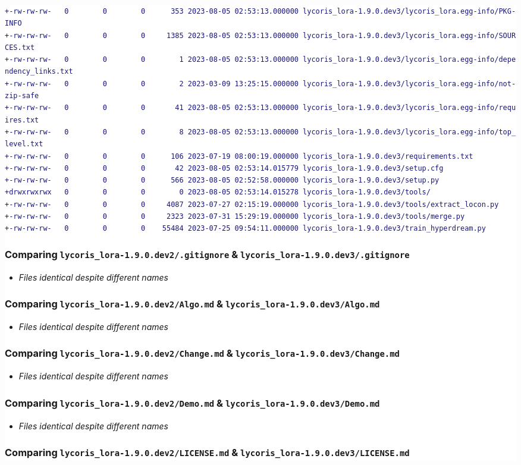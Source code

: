 ```diff
+-rw-rw-rw-   0        0        0      353 2023-08-05 02:53:13.000000 lycoris_lora-1.9.0.dev3/lycoris_lora.egg-info/PKG-INFO
+-rw-rw-rw-   0        0        0     1385 2023-08-05 02:53:13.000000 lycoris_lora-1.9.0.dev3/lycoris_lora.egg-info/SOURCES.txt
+-rw-rw-rw-   0        0        0        1 2023-08-05 02:53:13.000000 lycoris_lora-1.9.0.dev3/lycoris_lora.egg-info/dependency_links.txt
+-rw-rw-rw-   0        0        0        2 2023-03-09 13:25:15.000000 lycoris_lora-1.9.0.dev3/lycoris_lora.egg-info/not-zip-safe
+-rw-rw-rw-   0        0        0       41 2023-08-05 02:53:13.000000 lycoris_lora-1.9.0.dev3/lycoris_lora.egg-info/requires.txt
+-rw-rw-rw-   0        0        0        8 2023-08-05 02:53:13.000000 lycoris_lora-1.9.0.dev3/lycoris_lora.egg-info/top_level.txt
+-rw-rw-rw-   0        0        0      106 2023-07-19 08:00:19.000000 lycoris_lora-1.9.0.dev3/requirements.txt
+-rw-rw-rw-   0        0        0       42 2023-08-05 02:53:14.015779 lycoris_lora-1.9.0.dev3/setup.cfg
+-rw-rw-rw-   0        0        0      566 2023-08-05 02:52:58.000000 lycoris_lora-1.9.0.dev3/setup.py
+drwxrwxrwx   0        0        0        0 2023-08-05 02:53:14.015278 lycoris_lora-1.9.0.dev3/tools/
+-rw-rw-rw-   0        0        0     4087 2023-07-27 02:15:19.000000 lycoris_lora-1.9.0.dev3/tools/extract_locon.py
+-rw-rw-rw-   0        0        0     2323 2023-07-31 15:29:19.000000 lycoris_lora-1.9.0.dev3/tools/merge.py
+-rw-rw-rw-   0        0        0    55484 2023-07-25 09:54:11.000000 lycoris_lora-1.9.0.dev3/train_hyperdream.py
```

### Comparing `lycoris_lora-1.9.0.dev2/.gitignore` & `lycoris_lora-1.9.0.dev3/.gitignore`

 * *Files identical despite different names*

### Comparing `lycoris_lora-1.9.0.dev2/Algo.md` & `lycoris_lora-1.9.0.dev3/Algo.md`

 * *Files identical despite different names*

### Comparing `lycoris_lora-1.9.0.dev2/Change.md` & `lycoris_lora-1.9.0.dev3/Change.md`

 * *Files identical despite different names*

### Comparing `lycoris_lora-1.9.0.dev2/Demo.md` & `lycoris_lora-1.9.0.dev3/Demo.md`

 * *Files identical despite different names*

### Comparing `lycoris_lora-1.9.0.dev2/LICENSE.md` & `lycoris_lora-1.9.0.dev3/LICENSE.md`
